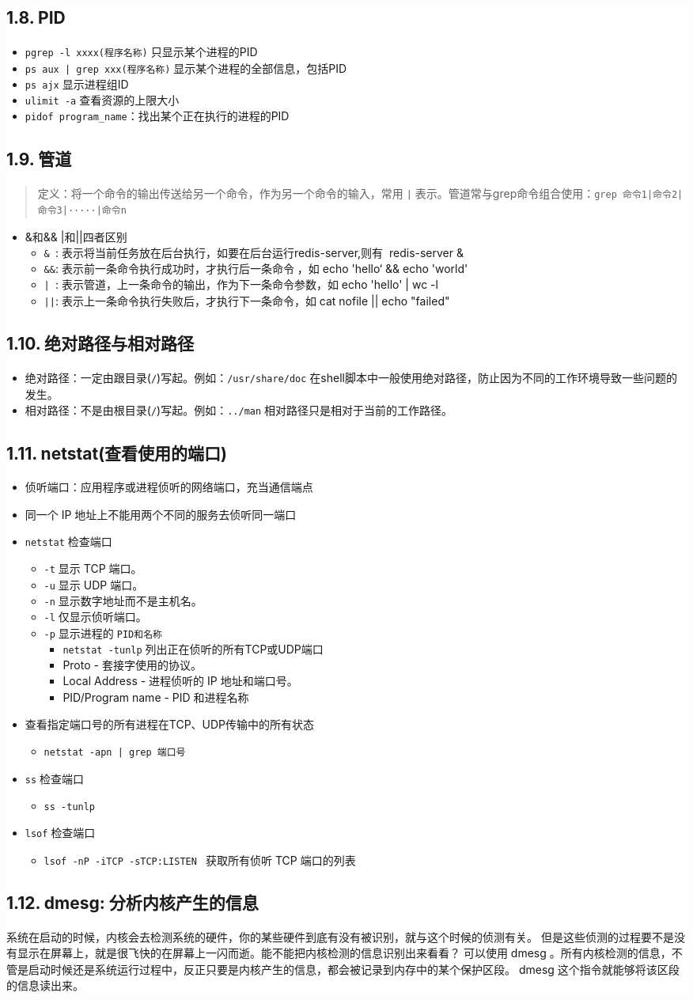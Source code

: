 
## 1.8. PID
- `pgrep -l xxxx(程序名称)`  只显示某个进程的PID
- `ps aux | grep xxx(程序名称)`  显示某个进程的全部信息，包括PID
- `ps ajx` 显示进程组ID
- `ulimit -a` 查看资源的上限大小 
- `pidof program_name`：找出某个正在执行的进程的PID




## 1.9. 管道
> 定义：将一个命令的输出传送给另一个命令，作为另一个命令的输入，常用 `|` 表示。管道常与grep命令组合使用：`grep 命令1|命令2|命令3|·····|命令n`

- &和&&  |和||四者区别
  - `& `: 表示将当前任务放在后台执行，如要在后台运行redis-server,则有  redis-server &
  - `&&`: 表示前一条命令执行成功时，才执行后一条命令 ，如 echo 'hello‘ && echo 'world'    
  - `| `: 表示管道，上一条命令的输出，作为下一条命令参数，如 echo 'hello' | wc -l
  - `||`: 表示上一条命令执行失败后，才执行下一条命令，如 cat nofile || echo "failed"


## 1.10. 绝对路径与相对路径
- 绝对路径：一定由跟目录(`/`)写起。例如：`/usr/share/doc`  在shell脚本中一般使用绝对路径，防止因为不同的工作环境导致一些问题的发生。
- 相对路径：不是由根目录(`/`)写起。例如：`../man`  相对路径只是相对于当前的工作路径。



## 1.11. netstat(查看使用的端口)
- 侦听端口：应用程序或进程侦听的网络端口，充当通信端点
- 同一个 IP 地址上不能用两个不同的服务去侦听同一端口
- `netstat` 检查端口
  - ` -t `  显示 TCP 端口。
  - ` -u `  显示 UDP 端口。
  - ` -n `  显示数字地址而不是主机名。
  - ` -l `  仅显示侦听端口。
  - ` -p `  显示进程的 `PID和名称`
    - ` netstat -tunlp ` 列出正在侦听的所有TCP或UDP端口
    - Proto - 套接字使用的协议。
    - Local Address - 进程侦听的 IP 地址和端口号。
    - PID/Program name  - PID 和进程名称
  
- 查看指定端口号的所有进程在TCP、UDP传输中的所有状态
  - `netstat -apn | grep 端口号`

- `ss` 检查端口
  - `ss -tunlp`

- `lsof` 检查端口
  - `lsof -nP -iTCP -sTCP:LISTEN ` 获取所有侦听 TCP 端口的列表 


## 1.12. dmesg: 分析内核产生的信息
系统在启动的时候，内核会去检测系统的硬件，你的某些硬件到底有没有被识别，就与这个时候的侦测有关。 但是这些侦测的过程要不是没有显示在屏幕上，就是很飞快的在屏幕上一闪而逝。能不能把内核检测的信息识别出来看看？ 可以使用 dmesg 。所有内核检测的信息，不管是启动时候还是系统运行过程中，反正只要是内核产生的信息，都会被记录到内存中的某个保护区段。 dmesg 这个指令就能够将该区段的信息读出来。
